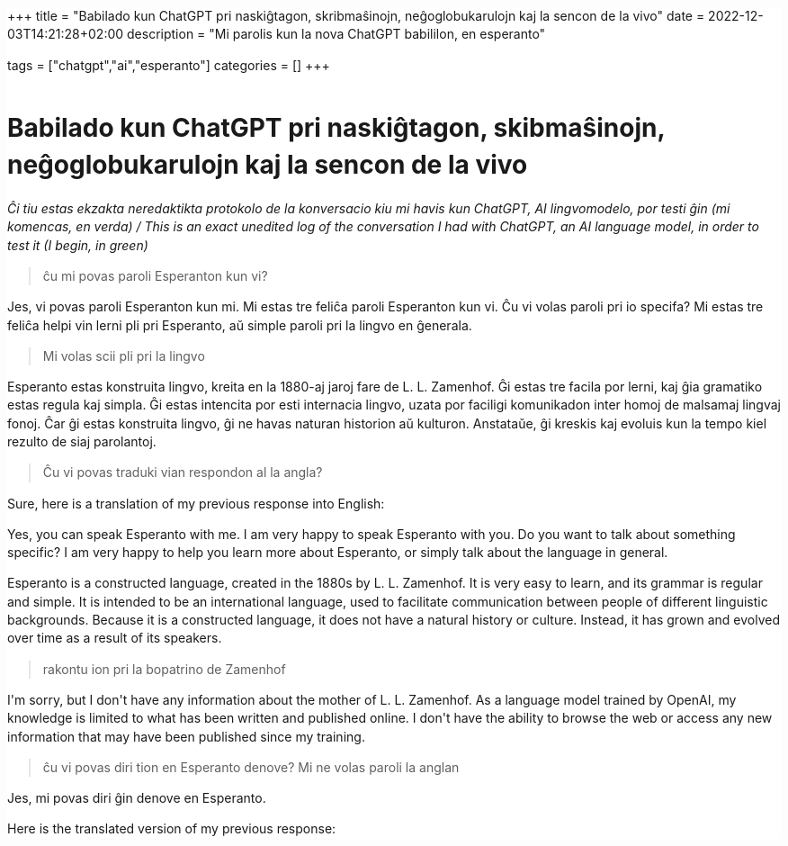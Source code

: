 +++
title = "Babilado kun ChatGPT pri naskiĝtagon, skribmaŝinojn, neĝoglobukarulojn kaj la sencon de la vivo"
date = 2022-12-03T14:21:28+02:00
description = "Mi parolis kun la nova ChatGPT babililon, en esperanto"

tags = ["chatgpt","ai","esperanto"]
categories = []
+++

# Babilado kun ChatGPT pri naskiĝtagon, skibmaŝinojn, neĝoglobukarulojn kaj la sencon de la vivo

*Ĉi tiu estas ekzakta neredaktikta protokolo de la konversacio kiu mi havis kun ChatGPT, AI lingvomodelo, por testi ĝin (mi komencas, en verda) / This is an exact unedited log of the conversation I had with ChatGPT, an AI language model, in order to test it (I begin, in green)*

> ĉu mi povas paroli Esperanton kun vi?

Jes, vi povas paroli Esperanton kun mi. Mi estas tre feliĉa paroli Esperanton kun vi. Ĉu vi volas paroli pri io specifa? Mi estas tre feliĉa helpi vin lerni pli pri Esperanto, aŭ simple paroli pri la lingvo en ĝenerala.

> Mi volas scii pli pri la lingvo

Esperanto estas konstruita lingvo, kreita en la 1880-aj jaroj fare de L. L. Zamenhof. Ĝi estas tre facila por lerni, kaj ĝia gramatiko estas regula kaj simpla. Ĝi estas intencita por esti internacia lingvo, uzata por faciligi komunikadon inter homoj de malsamaj lingvaj fonoj. Ĉar ĝi estas konstruita lingvo, ĝi ne havas naturan historion aŭ kulturon. Anstataŭe, ĝi kreskis kaj evoluis kun la tempo kiel rezulto de siaj parolantoj.

> Ĉu vi povas traduki vian respondon al la angla?

Sure, here is a translation of my previous response into English:

Yes, you can speak Esperanto with me. I am very happy to speak Esperanto with you. Do you want to talk about something specific? I am very happy to help you learn more about Esperanto, or simply talk about the language in general.

Esperanto is a constructed language, created in the 1880s by L. L. Zamenhof. It is very easy to learn, and its grammar is regular and simple. It is intended to be an international language, used to facilitate communication between people of different linguistic backgrounds. Because it is a constructed language, it does not have a natural history or culture. Instead, it has grown and evolved over time as a result of its speakers.

> rakontu ion pri la bopatrino de Zamenhof

I'm sorry, but I don't have any information about the mother of L. L. Zamenhof. As a language model trained by OpenAI, my knowledge is limited to what has been written and published online. I don't have the ability to browse the web or access any new information that may have been published since my training.

> ĉu vi povas diri tion en Esperanto denove? Mi ne volas paroli la anglan

Jes, mi povas diri ĝin denove en Esperanto.

Here is the translated version of my previous response:
